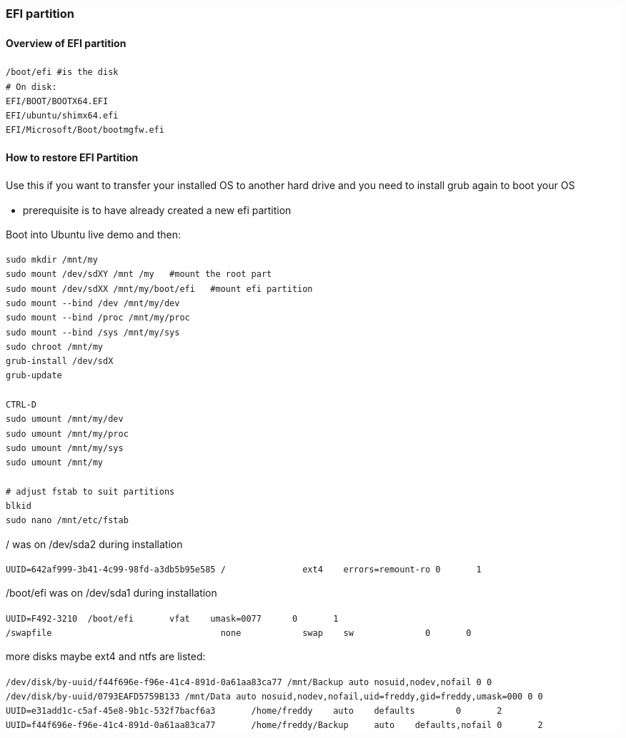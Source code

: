 ### EFI partition
#### Overview of EFI partition
```
/boot/efi #is the disk
# On disk:
EFI/BOOT/BOOTX64.EFI
EFI/ubuntu/shimx64.efi
EFI/Microsoft/Boot/bootmgfw.efi
```

#### How to restore EFI Partition
Use this if you want to transfer your installed OS to another hard drive and you need to install grub again to boot your OS
- prerequisite is to have already created a new efi partition

Boot into Ubuntu live demo and then:
```
sudo mkdir /mnt/my
sudo mount /dev/sdXY /mnt /my	#mount the root part
sudo mount /dev/sdXX /mnt/my/boot/efi 	#mount efi partition
sudo mount --bind /dev /mnt/my/dev
sudo mount --bind /proc /mnt/my/proc
sudo mount --bind /sys /mnt/my/sys
sudo chroot /mnt/my
grub-install /dev/sdX
grub-update

CTRL-D
sudo umount /mnt/my/dev
sudo umount /mnt/my/proc
sudo umount /mnt/my/sys
sudo umount /mnt/my

# adjust fstab to suit partitions
blkid
sudo nano /mnt/etc/fstab
```

/ was on /dev/sda2 during installation

```
UUID=642af999-3b41-4c99-98fd-a3db5b95e585 /               ext4    errors=remount-ro 0       1
```

/boot/efi was on /dev/sda1 during installation

```
UUID=F492-3210  /boot/efi       vfat    umask=0077      0       1
/swapfile                                 none            swap    sw              0       0
```

more disks maybe ext4 and ntfs are listed:

```
/dev/disk/by-uuid/f44f696e-f96e-41c4-891d-0a61aa83ca77 /mnt/Backup auto nosuid,nodev,nofail 0 0
/dev/disk/by-uuid/0793EAFD5759B133 /mnt/Data auto nosuid,nodev,nofail,uid=freddy,gid=freddy,umask=000 0 0
UUID=e31add1c-c5af-45e8-9b1c-532f7bacf6a3       /home/freddy    auto    defaults        0       2
UUID=f44f696e-f96e-41c4-891d-0a61aa83ca77       /home/freddy/Backup     auto    defaults,nofail 0       2
```

